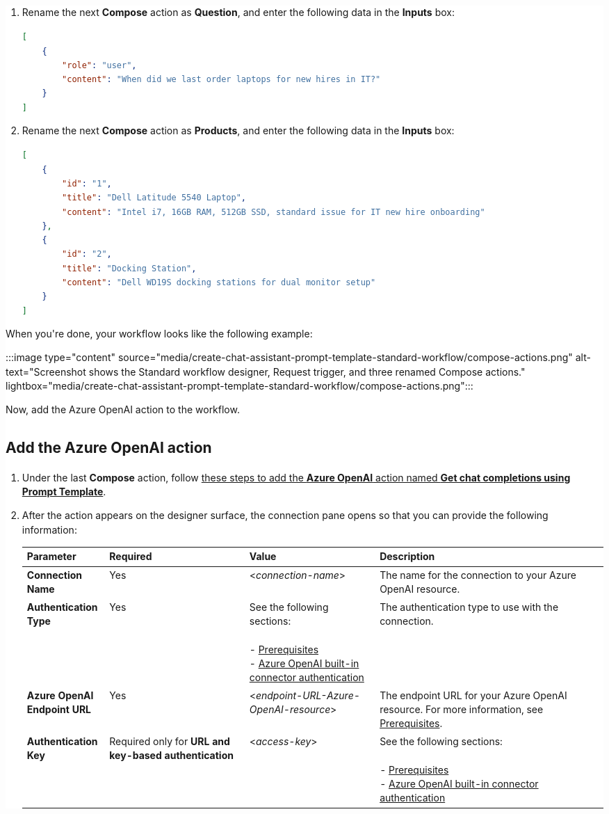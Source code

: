    1. Rename the next **Compose** action as **Question**, and enter the following data in the **Inputs** box:

      ```json
      [
          {
              "role": "user",
              "content": "When did we last order laptops for new hires in IT?"
          }
      ]
      ```

   1. Rename the next **Compose** action as **Products**, and enter the following data in the **Inputs** box:

      ```json
      [
          {
              "id": "1",
              "title": "Dell Latitude 5540 Laptop",
              "content": "Intel i7, 16GB RAM, 512GB SSD, standard issue for IT new hire onboarding" 
          },
          {
              "id": "2",
              "title": "Docking Station",
              "content": "Dell WD19S docking stations for dual monitor setup"
          }
      ]
      ```

When you're done, your workflow looks like the following example:

:::image type="content" source="media/create-chat-assistant-prompt-template-standard-workflow/compose-actions.png" alt-text="Screenshot shows the Standard workflow designer, Request trigger, and three renamed Compose actions." lightbox="media/create-chat-assistant-prompt-template-standard-workflow/compose-actions.png":::

Now, add the Azure OpenAI action to the workflow.

## Add the Azure OpenAI action

1. Under the last **Compose** action, follow [these steps to add the **Azure OpenAI** action named **Get chat completions using Prompt Template**](/azure/logic-apps/create-workfklow-with-trigger-or-action?tabs=standard#add-action).

1. After the action appears on the designer surface, the connection pane opens so that you can provide the following information:

   | Parameter | Required | Value | Description |
   |-----------|----------|-------|-------------|
   | **Connection Name** | Yes | <*connection-name*> | The name for the connection to your Azure OpenAI resource. |
   | **Authentication Type** | Yes | See the following sections: <br><br>- [Prerequisites](#prerequisites) <br>- [Azure OpenAI built-in connector authentication](/azure/logic-apps/connectors/built-in/reference/openai/#authentication) | The authentication type to use with the connection. |
   | **Azure OpenAI Endpoint URL** | Yes | <*endpoint-URL-Azure-OpenAI-resource*> | The endpoint URL for your Azure OpenAI resource. For more information, see [Prerequisites](#prerequisites). |
   | **Authentication Key** | Required only for **URL and key-based authentication** | <*access-key*> | See the following sections: <br><br>- [Prerequisites](#prerequisites) <br>- [Azure OpenAI built-in connector authentication](/azure/logic-apps/connectors/built-in/reference/openai/#authentication) |
